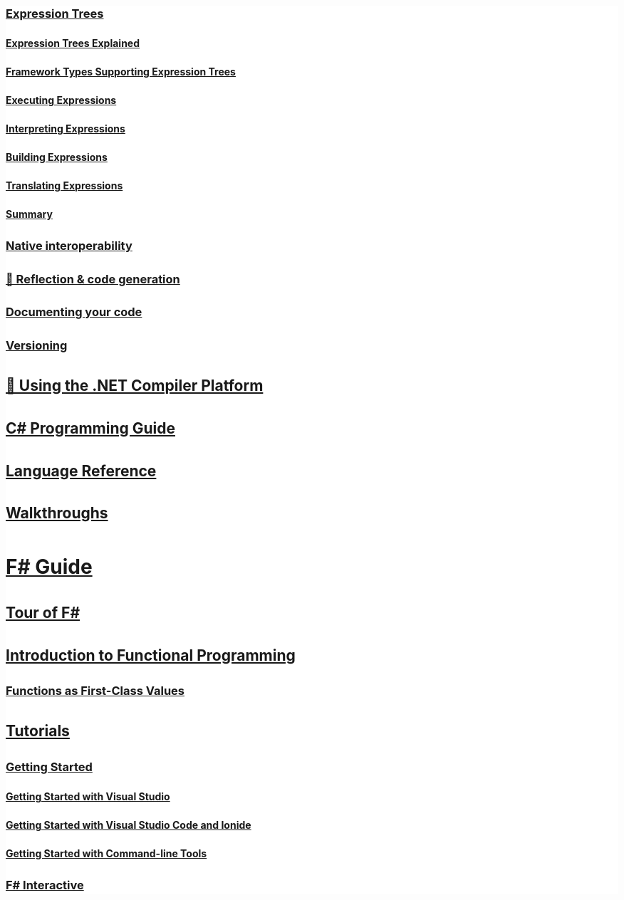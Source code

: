 ### [Expression Trees](csharp/expression-trees.md)
#### [Expression Trees Explained](csharp/expression-trees-explained.md)
#### [Framework Types Supporting Expression Trees](csharp/expression-classes.md)
#### [Executing Expressions](csharp/expression-trees-execution.md)
#### [Interpreting Expressions](csharp/expression-trees-interpreting.md)
#### [Building Expressions](csharp/expression-trees-building.md)
#### [Translating Expressions](csharp/expression-trees-translating.md)
#### [Summary](csharp/expression-trees-summary.md)
### [Native interoperability](csharp/programming-guide/interop/index.md)
### [🔧 Reflection & code generation](csharp/reflection.md)
### [Documenting your code](csharp/codedoc.md)
### [Versioning](csharp/versioning.md)

## [🔧 Using the .NET Compiler Platform](csharp/roslyn/index.md)
## [C# Programming Guide](csharp/programming-guide/)
## [Language Reference](csharp/language-reference/)
## [Walkthroughs](csharp/walkthroughs.md)



# [F# Guide](fsharp/index.md)

## [Tour of F#](fsharp/tour.md)

## [Introduction to Functional Programming](fsharp/introduction-to-functional-programming/index.md)
### [Functions as First-Class Values](fsharp/introduction-to-functional-programming/functions-as-first-class-values.md)

## [Tutorials](fsharp/tutorials/index.md)
### [Getting Started](fsharp/tutorials/getting-started/index.md)
#### [Getting Started with Visual Studio](fsharp/tutorials/getting-started/getting-started-visual-studio.md)
#### [Getting Started with Visual Studio Code and Ionide](fsharp/tutorials/getting-started/getting-started-vscode.md)
#### [Getting Started with Command-line Tools](fsharp/tutorials/getting-started/getting-started-command-line.md)
### [F# Interactive](fsharp/tutorials/fsharp-interactive/index.md)